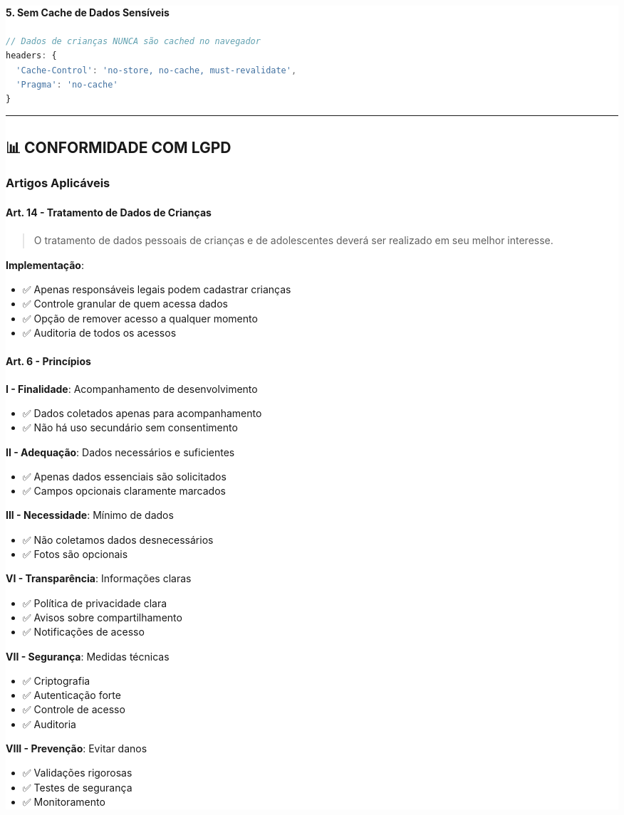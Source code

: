 #### 5. Sem Cache de Dados Sensíveis
```typescript
// Dados de crianças NUNCA são cached no navegador
headers: {
  'Cache-Control': 'no-store, no-cache, must-revalidate',
  'Pragma': 'no-cache'
}
```

---

## 📊 CONFORMIDADE COM LGPD

### Artigos Aplicáveis

#### Art. 14 - Tratamento de Dados de Crianças
> O tratamento de dados pessoais de crianças e de adolescentes deverá ser realizado em seu melhor interesse.

**Implementação**:
- ✅ Apenas responsáveis legais podem cadastrar crianças
- ✅ Controle granular de quem acessa dados
- ✅ Opção de remover acesso a qualquer momento
- ✅ Auditoria de todos os acessos

#### Art. 6 - Princípios

**I - Finalidade**: Acompanhamento de desenvolvimento
- ✅ Dados coletados apenas para acompanhamento
- ✅ Não há uso secundário sem consentimento

**II - Adequação**: Dados necessários e suficientes
- ✅ Apenas dados essenciais são solicitados
- ✅ Campos opcionais claramente marcados

**III - Necessidade**: Mínimo de dados
- ✅ Não coletamos dados desnecessários
- ✅ Fotos são opcionais

**VI - Transparência**: Informações claras
- ✅ Política de privacidade clara
- ✅ Avisos sobre compartilhamento
- ✅ Notificações de acesso

**VII - Segurança**: Medidas técnicas
- ✅ Criptografia
- ✅ Autenticação forte
- ✅ Controle de acesso
- ✅ Auditoria

**VIII - Prevenção**: Evitar danos
- ✅ Validações rigorosas
- ✅ Testes de segurança
- ✅ Monitoramento
